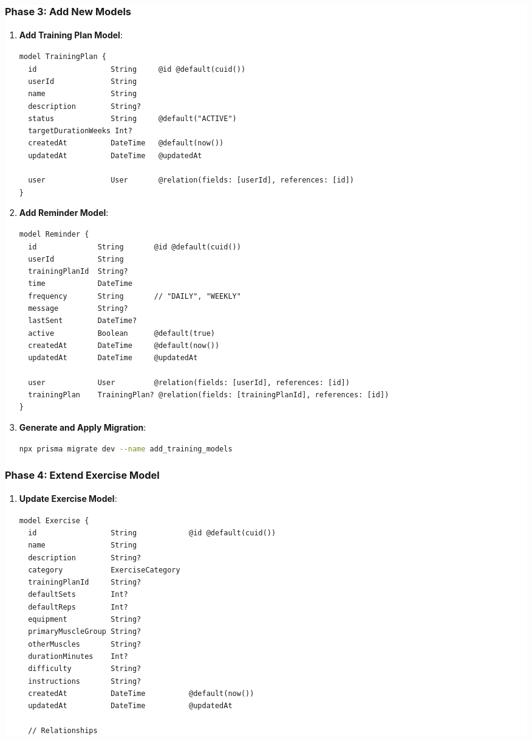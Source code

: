 
### Phase 3: Add New Models

1. **Add Training Plan Model**:

   ```prisma
   model TrainingPlan {
     id                 String     @id @default(cuid())
     userId             String
     name               String
     description        String?
     status             String     @default("ACTIVE")
     targetDurationWeeks Int?
     createdAt          DateTime   @default(now())
     updatedAt          DateTime   @updatedAt

     user               User       @relation(fields: [userId], references: [id])
   }
   ```

2. **Add Reminder Model**:

   ```prisma
   model Reminder {
     id              String       @id @default(cuid())
     userId          String
     trainingPlanId  String?
     time            DateTime
     frequency       String       // "DAILY", "WEEKLY"
     message         String?
     lastSent        DateTime?
     active          Boolean      @default(true)
     createdAt       DateTime     @default(now())
     updatedAt       DateTime     @updatedAt

     user            User         @relation(fields: [userId], references: [id])
     trainingPlan    TrainingPlan? @relation(fields: [trainingPlanId], references: [id])
   }
   ```

3. **Generate and Apply Migration**:
   ```bash
   npx prisma migrate dev --name add_training_models
   ```

### Phase 4: Extend Exercise Model

1. **Update Exercise Model**:

   ```prisma
   model Exercise {
     id                 String            @id @default(cuid())
     name               String
     description        String?
     category           ExerciseCategory
     trainingPlanId     String?
     defaultSets        Int?
     defaultReps        Int?
     equipment          String?
     primaryMuscleGroup String?
     otherMuscles       String?
     durationMinutes    Int?
     difficulty         String?
     instructions       String?
     createdAt          DateTime          @default(now())
     updatedAt          DateTime          @updatedAt

     // Relationships
   ```